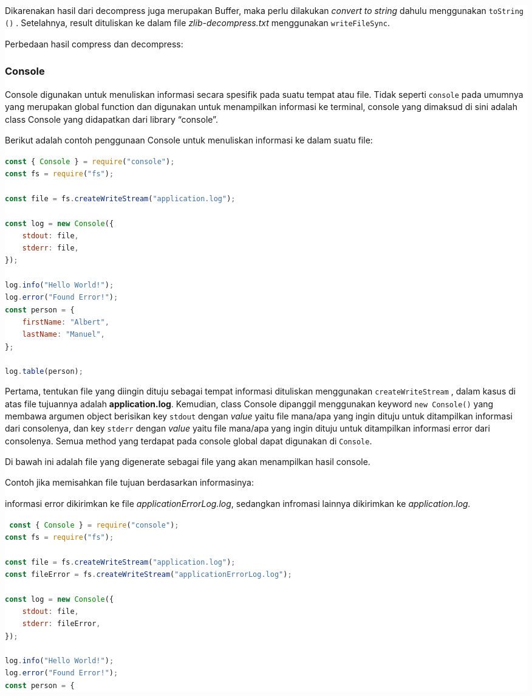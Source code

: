Dikarenakan hasil dari decompress juga merupakan Buffer, maka perlu dilakukan *convert to string* dahulu menggunakan `toString()` . Setelahnya, result dituliskan ke dalam file *zlib-decompress.txt* menggunakan `writeFileSync`.

Perbedaan hasil compress dan decompress:



### Console

Console digunakan untuk menuliskan informasi secara spesifik pada suatu tempat atau file. Tidak seperti `console` pada umumnya yang merupakan global function dan digunakan untuk menampilkan informasi ke terminal, console yang dimaksud di sini adalah class Console yang didapatkan dari library “console”.



Berikut adalah contoh penggunaan Console untuk menuliskan informasi ke dalam suatu file:

```jsx
const { Console } = require("console");
const fs = require("fs");

const file = fs.createWriteStream("application.log");

const log = new Console({
	stdout: file,
	stderr: file,
});

log.info("Hello World!");
log.error("Found Error!");
const person = {
	firstName: "Albert",
	lastName: "Manuel",
};

log.table(person);
```

Pertama, tentukan file yang diingin dituju sebagai tempat informasi dituliskan menggunakan `createWriteStream` , dalam kasus di atas file tujuannya adalah **application.log**. Kemudian, class Console dipanggil menggunakan keyword `new Console()` yang membawa argumen object berisikan key `stdout` dengan *value* yaitu file mana/apa yang ingin dituju untuk ditampilkan informasi dari consolenya, dan key `stderr` dengan *value* yaitu file mana/apa yang ingin dituju untuk ditampilkan informasi error dari consolenya. Semua method yang terdapat pada console global dapat digunakan di `Console`.

Di bawah ini adalah file yang digenerate sebagai file yang akan menampilkan hasil console.


Contoh jika memisahkan file tujuan berdasarkan informasinya:

informasi error dikirimkan ke file *applicationErrorLog.log*, sedangkan infromasi lainnya dikirimkan ke *application.log.*

```jsx
 const { Console } = require("console");
const fs = require("fs");

const file = fs.createWriteStream("application.log");
const fileError = fs.createWriteStream("applicationErrorLog.log");

const log = new Console({
	stdout: file,
	stderr: fileError,
});

log.info("Hello World!");
log.error("Found Error!");
const person = {
```